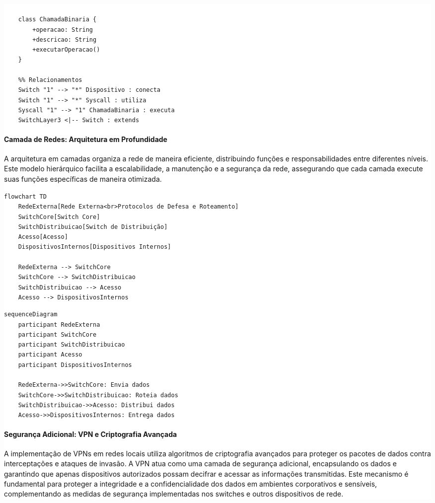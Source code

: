 ```mermaid

    class ChamadaBinaria {
        +operacao: String
        +descricao: String
        +executarOperacao()
    }

    %% Relacionamentos
    Switch "1" --> "*" Dispositivo : conecta
    Switch "1" --> "*" Syscall : utiliza
    Syscall "1" --> "1" ChamadaBinaria : executa
    SwitchLayer3 <|-- Switch : extends
```

#### **Camada de Redes: Arquitetura em Profundidade**

A arquitetura em camadas organiza a rede de maneira eficiente, distribuindo funções e responsabilidades entre diferentes níveis. Este modelo hierárquico facilita a escalabilidade, a manutenção e a segurança da rede, assegurando que cada camada execute suas funções específicas de maneira otimizada.

```mermaid
flowchart TD
    RedeExterna[Rede Externa<br>Protocolos de Defesa e Roteamento]
    SwitchCore[Switch Core]
    SwitchDistribuicao[Switch de Distribuição]
    Acesso[Acesso]
    DispositivosInternos[Dispositivos Internos]

    RedeExterna --> SwitchCore
    SwitchCore --> SwitchDistribuicao
    SwitchDistribuicao --> Acesso
    Acesso --> DispositivosInternos
```

```mermaid
sequenceDiagram
    participant RedeExterna
    participant SwitchCore
    participant SwitchDistribuicao
    participant Acesso
    participant DispositivosInternos

    RedeExterna->>SwitchCore: Envia dados
    SwitchCore->>SwitchDistribuicao: Roteia dados
    SwitchDistribuicao->>Acesso: Distribui dados
    Acesso->>DispositivosInternos: Entrega dados
```

#### **Segurança Adicional: VPN e Criptografia Avançada**

A implementação de VPNs em redes locais utiliza algoritmos de criptografia avançados para proteger os pacotes de dados contra interceptações e ataques de invasão. A VPN atua como uma camada de segurança adicional, encapsulando os dados e garantindo que apenas dispositivos autorizados possam decifrar e acessar as informações transmitidas. Este mecanismo é fundamental para proteger a integridade e a confidencialidade dos dados em ambientes corporativos e sensíveis, complementando as medidas de segurança implementadas nos switches e outros dispositivos de rede.
